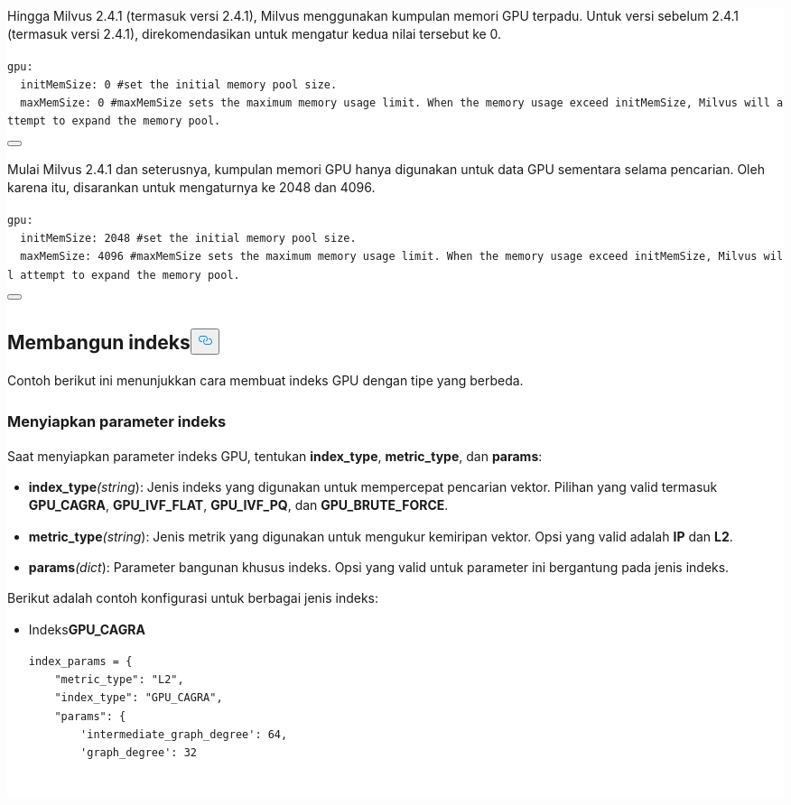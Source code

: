 <p>Hingga Milvus 2.4.1 (termasuk versi 2.4.1), Milvus menggunakan kumpulan memori GPU terpadu. Untuk versi sebelum 2.4.1 (termasuk versi 2.4.1), direkomendasikan untuk mengatur kedua nilai tersebut ke 0.</p>
<pre><code translate="no" class="language-yaml"><span class="hljs-attr">gpu:</span>
  <span class="hljs-attr">initMemSize:</span> <span class="hljs-number">0</span> <span class="hljs-comment">#set the initial memory pool size.</span>
  <span class="hljs-attr">maxMemSize:</span> <span class="hljs-number">0</span> <span class="hljs-comment">#maxMemSize sets the maximum memory usage limit. When the memory usage exceed initMemSize, Milvus will attempt to expand the memory pool. </span>
<button class="copy-code-btn"></button></code></pre>
<p>Mulai Milvus 2.4.1 dan seterusnya, kumpulan memori GPU hanya digunakan untuk data GPU sementara selama pencarian. Oleh karena itu, disarankan untuk mengaturnya ke 2048 dan 4096.</p>
<pre><code translate="no" class="language-yaml"><span class="hljs-attr">gpu:</span>
  <span class="hljs-attr">initMemSize:</span> <span class="hljs-number">2048</span> <span class="hljs-comment">#set the initial memory pool size.</span>
  <span class="hljs-attr">maxMemSize:</span> <span class="hljs-number">4096</span> <span class="hljs-comment">#maxMemSize sets the maximum memory usage limit. When the memory usage exceed initMemSize, Milvus will attempt to expand the memory pool. </span>
<button class="copy-code-btn"></button></code></pre>
<h2 id="Build-an-index" class="common-anchor-header">Membangun indeks<button data-href="#Build-an-index" class="anchor-icon" translate="no">
      <svg translate="no"
        aria-hidden="true"
        focusable="false"
        height="20"
        version="1.1"
        viewBox="0 0 16 16"
        width="16"
      >
        <path
          fill="#0092E4"
          fill-rule="evenodd"
          d="M4 9h1v1H4c-1.5 0-3-1.69-3-3.5S2.55 3 4 3h4c1.45 0 3 1.69 3 3.5 0 1.41-.91 2.72-2 3.25V8.59c.58-.45 1-1.27 1-2.09C10 5.22 8.98 4 8 4H4c-.98 0-2 1.22-2 2.5S3 9 4 9zm9-3h-1v1h1c1 0 2 1.22 2 2.5S13.98 12 13 12H9c-.98 0-2-1.22-2-2.5 0-.83.42-1.64 1-2.09V6.25c-1.09.53-2 1.84-2 3.25C6 11.31 7.55 13 9 13h4c1.45 0 3-1.69 3-3.5S14.5 6 13 6z"
        ></path>
      </svg>
    </button></h2><p>Contoh berikut ini menunjukkan cara membuat indeks GPU dengan tipe yang berbeda.</p>
<h3 id="Prepare-index-parameters" class="common-anchor-header">Menyiapkan parameter indeks</h3><p>Saat menyiapkan parameter indeks GPU, tentukan <strong>index_type</strong>, <strong>metric_type</strong>, dan <strong>params</strong>:</p>
<ul>
<li><p><strong>index_type</strong><em>(string</em>): Jenis indeks yang digunakan untuk mempercepat pencarian vektor. Pilihan yang valid termasuk <strong>GPU_CAGRA</strong>, <strong>GPU_IVF_FLAT</strong>, <strong>GPU_IVF_PQ</strong>, dan <strong>GPU_BRUTE_FORCE</strong>.</p></li>
<li><p><strong>metric_type</strong><em>(string</em>): Jenis metrik yang digunakan untuk mengukur kemiripan vektor. Opsi yang valid adalah <strong>IP</strong> dan <strong>L2</strong>.</p></li>
<li><p><strong>params</strong><em>(dict</em>): Parameter bangunan khusus indeks. Opsi yang valid untuk parameter ini bergantung pada jenis indeks.</p></li>
</ul>
<p>Berikut adalah contoh konfigurasi untuk berbagai jenis indeks:</p>
<ul>
<li><p>Indeks<strong>GPU_CAGRA</strong> </p>
<pre><code translate="no" class="language-python">index_params = {
    <span class="hljs-string">&quot;metric_type&quot;</span>: <span class="hljs-string">&quot;L2&quot;</span>,
    <span class="hljs-string">&quot;index_type&quot;</span>: <span class="hljs-string">&quot;GPU_CAGRA&quot;</span>,
    <span class="hljs-string">&quot;params&quot;</span>: {
        <span class="hljs-string">&#x27;intermediate_graph_degree&#x27;</span>: <span class="hljs-number">64</span>,
        <span class="hljs-string">&#x27;graph_degree&#x27;</span>: <span class="hljs-number">32</span>